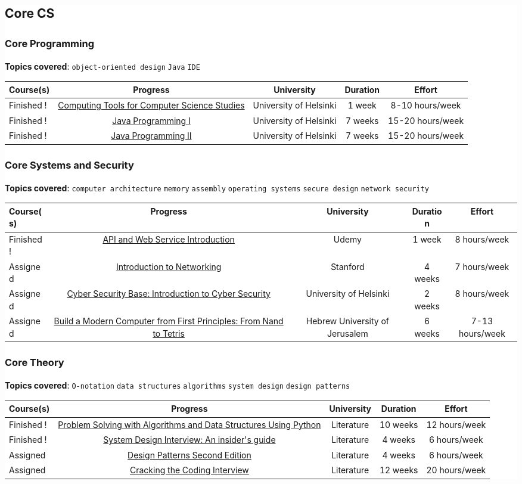 ## Core CS

### Core Programming
**Topics covered**:
`object-oriented design`
`Java`
`IDE`

Course(s) | Progress | University | Duration | Effort
:-- | :--: | :--: | :--: | :--:
 Finished ! | [Computing Tools for Computer Science Studies](https://courses.helsinki.fi/en/aytkt50003en/136459952) | University of Helsinki | 1 week | 8-10 hours/week
 Finished ! | [Java Programming I](https://java-programming.mooc.fi) | University of Helsinki | 7 weeks | 15-20 hours/week
 Finished ! | [Java Programming II](https://java-programming.mooc.fi) | University of Helsinki | 7 weeks | 15-20 hours/week

### Core Systems and Security

**Topics covered**:
`computer architecture`
`memory`
`assembly`
`operating systems`
`secure design`
`network security`

Course(s) | Progress | University | Duration | Effort
:-- | :--: | :--: | :--: | :--:
 Finished ! | [API and Web Service Introduction](https://www.udemy.com/course/api-and-web-service-introduction/) | Udemy | 1 week | 8 hours/week 
 Assigned | [Introduction to Networking](https://www.youtube.com/playlist?list=PLEAYkSg4uSQ2dr0XO_Nwa5OcdEcaaELSG) | Stanford | 4 weeks | 7 hours/week 
 Assigned | [Cyber Security Base: Introduction to Cyber Security](https://cybersecuritybase.mooc.fi/module-1) | University of Helsinki | 2 weeks | 8 hours/week
 Assigned | [Build a Modern Computer from First Principles: From Nand to Tetris](https://www.coursera.org/learn/build-a-computer) | Hebrew University of Jerusalem | 6 weeks | 7-13 hours/week 
 
### Core Theory

**Topics covered**:
`O-notation`
`data structures`
`algorithms`
`system design`
`design patterns`

Course(s) | Progress | University | Duration | Effort
:-- | :--: | :--: | :--: | :--:
 Finished ! | [Problem Solving with Algorithms and Data Structures Using Python](https://www.amazon.com/Problem-Solving-Algorithms-Structures-Python/dp/1590282574) | Literature | 10 weeks | 12 hours/week  
 Finished ! | [System Design Interview: An insider's guide](https://www.amazon.nl/System-Design-Interview-insiders-guide/dp/B08CMF2CQF/ref=sr_1_2?__mk_nl_NL=ÅMÅŽÕÑ&crid=RWPX24HYZU04&keywords=System+Design+Interview+–+An+insider%27s+guide&qid=1649541893&sprefix=system+design+interview+an+insider%27s+guide%2Caps%2C94&sr=8-2) | Literature | 4 weeks | 6 hours/week
 Assigned | [Design Patterns Second Edition](https://www.amazon.com/Head-First-Design-Patterns-Object-Oriented/dp/149207800X) | Literature | 4 weeks | 6 hours/week
 Assigned | [Cracking the Coding Interview](https://www.amazon.com/Cracking-Coding-Interview-Programming-Questions/dp/0984782850/ref=sr_1_1?dchild=1&keywords=Cracking+the+coding+interview%5D&qid=1601415898&s=books&sr=1-1) | Literature | 12 weeks | 20 hours/week  
 